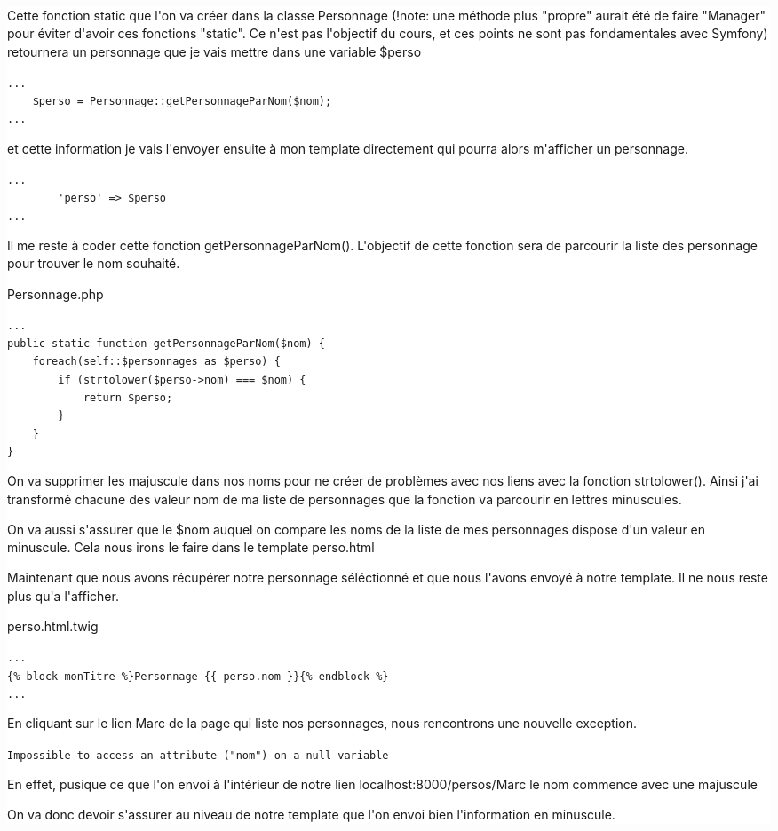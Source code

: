 Cette fonction static que l'on va créer dans la classe Personnage (!note: une méthode plus "propre" aurait été de faire "Manager" pour éviter d'avoir ces fonctions "static". Ce n'est pas l'objectif du cours, et ces points ne sont pas fondamentales avec Symfony) retournera un personnage que je vais mettre dans une variable $perso

	...	
		$perso = Personnage::getPersonnageParNom($nom);
	...

et cette information je vais l'envoyer ensuite à mon template directement qui pourra alors m'afficher un personnage.

	...
			'perso' => $perso
	...

Il me reste à coder cette fonction getPersonnageParNom(). L'objectif de cette fonction sera de parcourir la liste des personnage pour trouver le nom souhaité.

Personnage.php

	...
	public static function getPersonnageParNom($nom) {
		foreach(self::$personnages as $perso) {
			if (strtolower($perso->nom) === $nom) {
				return $perso;
			}
		}
	}

On va supprimer les majuscule dans nos noms pour ne créer de problèmes avec nos liens avec la fonction strtolower(). Ainsi j'ai transformé chacune des valeur nom de ma liste de personnages que la fonction va parcourir en lettres minuscules. 

On va aussi s'assurer que le $nom auquel on compare les noms de la liste de mes personnages dispose d'un valeur en minuscule. Cela nous irons le faire dans le template perso.html

Maintenant que nous avons récupérer notre personnage séléctionné et que nous l'avons envoyé à notre template. Il ne nous reste plus qu'a l'afficher. 

perso.html.twig

	...
	{% block monTitre %}Personnage {{ perso.nom }}{% endblock %}
	...

En cliquant sur le lien Marc de la page qui liste nos personnages, nous rencontrons une nouvelle exception.

	Impossible to access an attribute ("nom") on a null variable

En effet, pusique ce que l'on envoi à l'intérieur de notre lien 
localhost:8000/persos/Marc
le nom commence avec une majuscule 

On va donc devoir s'assurer au niveau de notre template que l'on envoi bien l'information en minuscule.
